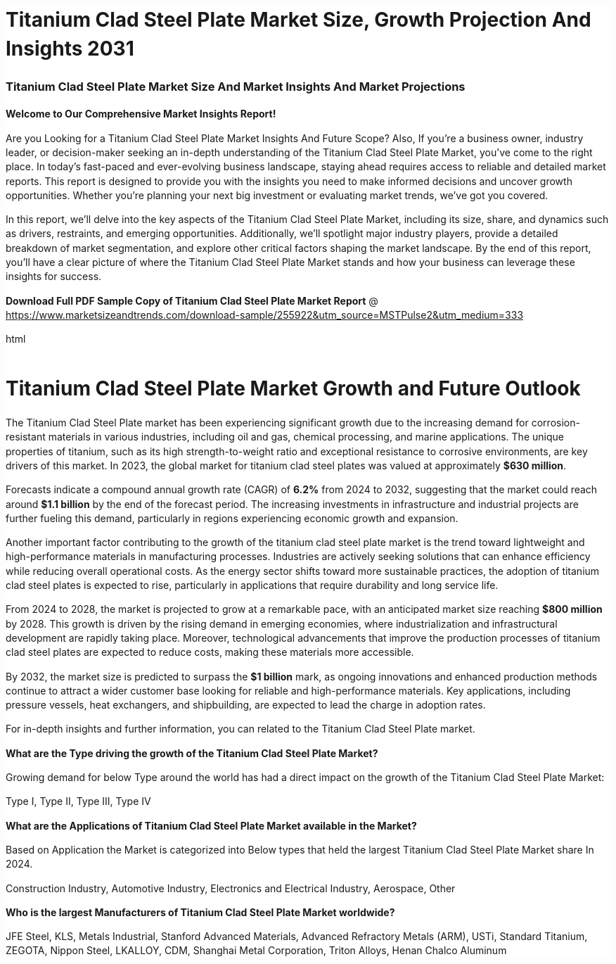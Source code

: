<h1>Titanium Clad Steel Plate Market Size, Growth Projection And Insights 2031</h1><div class="" data-test-id=""><h3><span class="">Titanium Clad Steel Plate Market Size And Market Insights And Market Projections</span></h3></div><div class="" data-test-id=""><p><strong>Welcome to Our Comprehensive Market Insights Report!</strong></p><p>Are you Looking for a Titanium Clad Steel Plate Market Insights And Future Scope? Also, If you&rsquo;re a business owner, industry leader, or decision-maker seeking an in-depth understanding of the Titanium Clad Steel Plate Market, you&rsquo;ve come to the right place. In today&rsquo;s fast-paced and ever-evolving business landscape, staying ahead requires access to reliable and detailed market reports. This report is designed to provide you with the insights you need to make informed decisions and uncover growth opportunities. Whether you&rsquo;re planning your next big investment or evaluating market trends, we&rsquo;ve got you covered.</p><p>In this report, we&rsquo;ll delve into the key aspects of the Titanium Clad Steel Plate Market, including its size, share, and dynamics such as drivers, restraints, and emerging opportunities. Additionally, we&rsquo;ll spotlight major industry players, provide a detailed breakdown of market segmentation, and explore other critical factors shaping the market landscape. By the end of this report, you&rsquo;ll have a clear picture of where the Titanium Clad Steel Plate Market stands and how your business can leverage these insights for success.</p><p><strong>Download Full PDF Sample Copy of Titanium Clad Steel Plate Market Report</strong> @ <a href="https://www.marketsizeandtrends.com/download-sample/255922&utm_source=MSTPulse2&utm_medium=333" target="_blank">https://www.marketsizeandtrends.com/download-sample/255922&utm_source=MSTPulse2&utm_medium=333</a></p></div><div class="" data-test-id=""><p><span class="">html<!DOCTYPE html><html lang="en"><head> <meta charset="UTF-8"> <meta name="viewport" content="width=device-width, initial-scale=1.0"> <title>Titanium Clad Steel Plate Market Growth and Outlook</title></head><body> <h1>Titanium Clad Steel Plate Market Growth and Future Outlook</h1> <p>The Titanium Clad Steel Plate market has been experiencing significant growth due to the increasing demand for corrosion-resistant materials in various industries, including oil and gas, chemical processing, and marine applications. The unique properties of titanium, such as its high strength-to-weight ratio and exceptional resistance to corrosive environments, are key drivers of this market. In 2023, the global market for titanium clad steel plates was valued at approximately <strong>$630 million</strong>.</p> <p>Forecasts indicate a compound annual growth rate (CAGR) of <strong>6.2%</strong> from 2024 to 2032, suggesting that the market could reach around <strong>$1.1 billion</strong> by the end of the forecast period. The increasing investments in infrastructure and industrial projects are further fueling this demand, particularly in regions experiencing economic growth and expansion.</p> <p>Another important factor contributing to the growth of the titanium clad steel plate market is the trend toward lightweight and high-performance materials in manufacturing processes. Industries are actively seeking solutions that can enhance efficiency while reducing overall operational costs. As the energy sector shifts toward more sustainable practices, the adoption of titanium clad steel plates is expected to rise, particularly in applications that require durability and long service life.</p> <p>From 2024 to 2028, the market is projected to grow at a remarkable pace, with an anticipated market size reaching <strong>$800 million</strong> by 2028. This growth is driven by the rising demand in emerging economies, where industrialization and infrastructural development are rapidly taking place. Moreover, technological advancements that improve the production processes of titanium clad steel plates are expected to reduce costs, making these materials more accessible.</p> <p>By 2032, the market size is predicted to surpass the <strong>$1 billion</strong> mark, as ongoing innovations and enhanced production methods continue to attract a wider customer base looking for reliable and high-performance materials. Key applications, including pressure vessels, heat exchangers, and shipbuilding, are expected to lead the charge in adoption rates.</p> <p>For in-depth insights and further information, you can <strong></strong> related to the Titanium Clad Steel Plate market.</p></body></html></span></p><p><strong><span class="">What are the&nbsp;Type driving the growth of the Titanium Clad Steel Plate Market?</span></strong></p></div><div class="" data-test-id=""><p><span class="">Growing demand for below Type around the world has had a direct impact on the growth of the Titanium Clad Steel Plate Market:</span></p></div><div class="" data-test-id=""><p>Type I, Type II, Type III, Type IV</p><p><span class=""><strong>What are the&nbsp;Applications&nbsp;of Titanium Clad Steel Plate Market available in the Market?</strong></span></p></div><div class="" data-test-id=""><p><span class="">Based on Application the Market is categorized into Below types that held the largest Titanium Clad Steel Plate Market share In 2024.</span></p></div><div class="" data-test-id=""><p><span class="">Construction Industry, Automotive Industry, Electronics and Electrical Industry, Aerospace, Other</span></p><p><span class=""><strong>Who is the largest Manufacturers of Titanium Clad Steel Plate Market worldwide?</strong></span></p></div><div class="" data-test-id=""><p><span class="">JFE Steel, KLS, Metals Industrial, Stanford Advanced Materials, Advanced Refractory Metals (ARM), USTi, Standard Titanium, ZEGOTA, Nippon Steel, LKALLOY, CDM, Shanghai Metal Corporation, Triton Alloys, Henan Chalco Aluminum